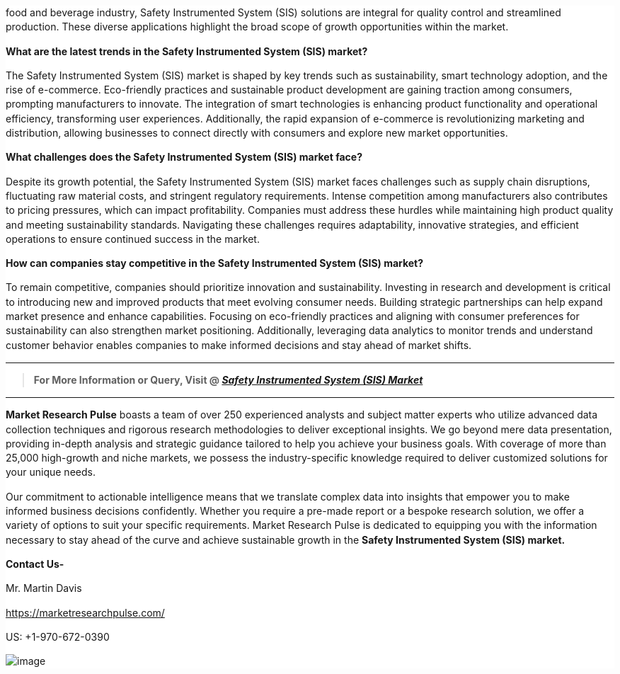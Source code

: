 food and beverage industry, Safety Instrumented System (SIS) solutions are integral for quality control and streamlined production. These diverse applications highlight the broad scope of growth opportunities within the market.</p><p><strong>What are the latest trends in the Safety Instrumented System (SIS) market?</strong></p><p>The Safety Instrumented System (SIS) market is shaped by key trends such as sustainability, smart technology adoption, and the rise of e-commerce. Eco-friendly practices and sustainable product development are gaining traction among consumers, prompting manufacturers to innovate. The integration of smart technologies is enhancing product functionality and operational efficiency, transforming user experiences. Additionally, the rapid expansion of e-commerce is revolutionizing marketing and distribution, allowing businesses to connect directly with consumers and explore new market opportunities.</p><p><strong>What challenges does the Safety Instrumented System (SIS) market face?</strong></p><p>Despite its growth potential, the Safety Instrumented System (SIS) market faces challenges such as supply chain disruptions, fluctuating raw material costs, and stringent regulatory requirements. Intense competition among manufacturers also contributes to pricing pressures, which can impact profitability. Companies must address these hurdles while maintaining high product quality and meeting sustainability standards. Navigating these challenges requires adaptability, innovative strategies, and efficient operations to ensure continued success in the market.</p><p><strong>How can companies stay competitive in the Safety Instrumented System (SIS) market?</strong></p><p>To remain competitive, companies should prioritize innovation and sustainability. Investing in research and development is critical to introducing new and improved products that meet evolving consumer needs. Building strategic partnerships can help expand market presence and enhance capabilities. Focusing on eco-friendly practices and aligning with consumer preferences for sustainability can also strengthen market positioning. Additionally, leveraging data analytics to monitor trends and understand customer behavior enables companies to make informed decisions and stay ahead of market shifts.</p><hr /><blockquote><p><strong>For More Information or Query, Visit @&nbsp;<em><a href="https://marketresearchpulse.com/report/14362/safety-instrumented-system-sis-market?utm_source=Linkedin&utm_medium=0116">Safety Instrumented System (SIS) Market</a></em></strong></p></blockquote><hr /><p><strong>Market Research Pulse</strong> boasts a team of over 250 experienced analysts and subject matter experts who utilize advanced data collection techniques and rigorous research methodologies to deliver exceptional insights. We go beyond mere data presentation, providing in-depth analysis and strategic guidance tailored to help you achieve your business goals. With coverage of more than 25,000 high-growth and niche markets, we possess the industry-specific knowledge required to deliver customized solutions for your unique needs.</p><p>Our commitment to actionable intelligence means that we translate complex data into insights that empower you to make informed business decisions confidently. Whether you require a pre-made report or a bespoke research solution, we offer a variety of options to suit your specific requirements. Market Research Pulse is dedicated to equipping you with the information necessary to stay ahead of the curve and achieve sustainable growth in the <strong>Safety Instrumented System (SIS) market.</strong></p><p><strong>Contact Us-</strong></p><p>Mr. Martin Davis</p><p>https://marketresearchpulse.com/</p><p>US: +1-970-672-0390</p>
![image](https://github.com/user-attachments/assets/a9de8a36-f898-451b-913b-6d1f54518c07)
